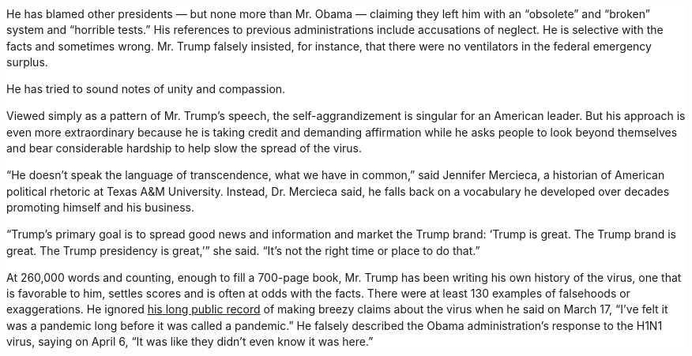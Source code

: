 </div>

</div>

<div id="briefing1-item-4" class="g-scrollinggraphic_item g-scrollinggraphic_item-4">

<div class="g-scrollinggraphic_copy">

He has blamed other presidents — but none more than Mr. Obama — claiming
they left him with an “obsolete” and “broken” system and “horrible
tests.” His references to previous administrations include accusations
of neglect. He is selective with the facts and sometimes wrong. Mr.
Trump falsely insisted, for instance, that there were no ventilators in
the federal emergency
surplus.

</div>

</div>

<div id="briefing1-item-5" class="g-scrollinggraphic_item g-scrollinggraphic_item-5">

<div class="g-scrollinggraphic_copy">

He has tried to sound notes of unity and compassion.

</div>

</div>

</div>

</div>

</div>

Viewed simply as a pattern of Mr. Trump’s speech, the
self-aggrandizement is singular for an American leader. But his approach
is even more extraordinary because he is taking credit and demanding
affirmation while he asks people to look beyond themselves and bear
considerable hardship to help slow the spread of the virus.

“He doesn’t speak the language of transcendence, what we have in
common,” said Jennifer Mercieca, a historian of American political
rhetoric at Texas A\&M University. Instead, Dr. Mercieca said, he falls
back on a vocabulary he developed over decades promoting himself and his
business.

“Trump’s primary goal is to spread good news and information and market
the Trump brand: ‘Trump is great. The Trump brand is great. The Trump
presidency is great,’” she said. “It’s not the right time or place to do
that.”

At 260,000 words and counting, enough to fill a 700-page book, Mr. Trump
has been writing his own history of the virus, one that is favorable to
him, settles scores and is often at odds with the facts. There were at
least 130 examples of falsehoods or exaggerations. He ignored [his long
public
record](https://www.nytimes.com/2020/03/27/us/politics/trump-coronavirus-factcheck.html)
of making breezy claims about the virus when he said on March 17, “I’ve
felt it was a pandemic long before it was called a pandemic.” He falsely
described the Obama administration’s response to the H1N1 virus, saying
on April 6, “It was like they didn’t even know it was
here.”
